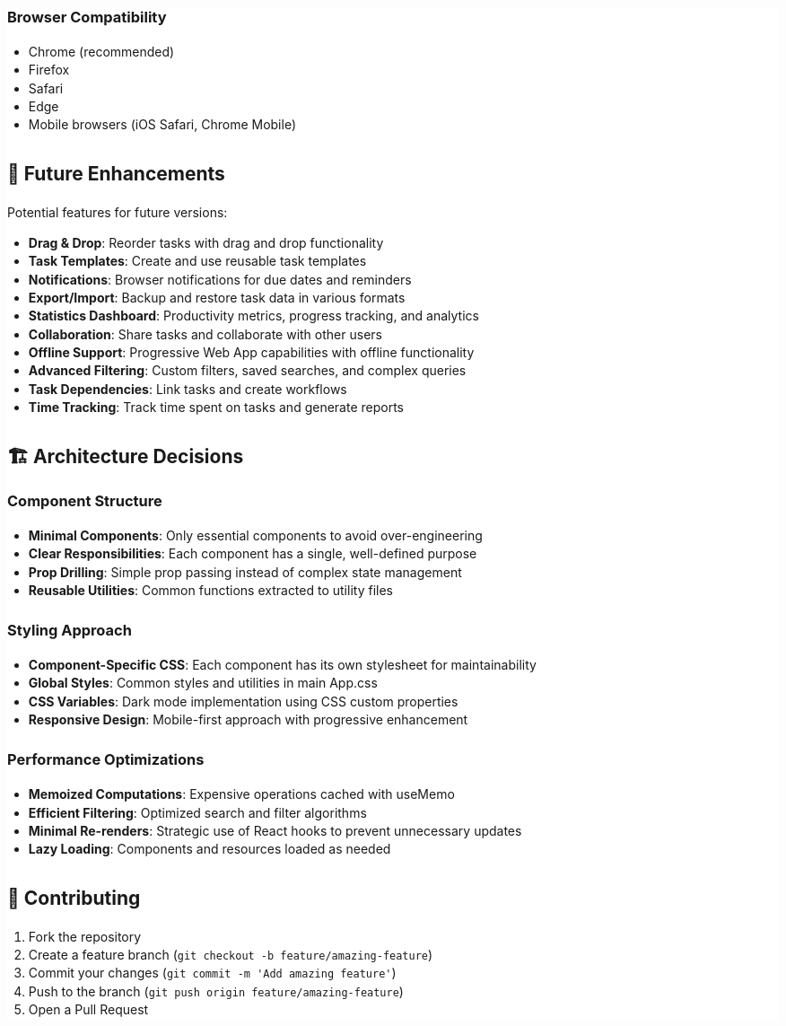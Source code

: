 ### Browser Compatibility
- Chrome (recommended)
- Firefox
- Safari
- Edge
- Mobile browsers (iOS Safari, Chrome Mobile)

## 🔮 Future Enhancements

Potential features for future versions:
- **Drag & Drop**: Reorder tasks with drag and drop functionality
- **Task Templates**: Create and use reusable task templates
- **Notifications**: Browser notifications for due dates and reminders
- **Export/Import**: Backup and restore task data in various formats
- **Statistics Dashboard**: Productivity metrics, progress tracking, and analytics
- **Collaboration**: Share tasks and collaborate with other users
- **Offline Support**: Progressive Web App capabilities with offline functionality
- **Advanced Filtering**: Custom filters, saved searches, and complex queries
- **Task Dependencies**: Link tasks and create workflows
- **Time Tracking**: Track time spent on tasks and generate reports

## 🏗️ Architecture Decisions

### Component Structure
- **Minimal Components**: Only essential components to avoid over-engineering
- **Clear Responsibilities**: Each component has a single, well-defined purpose
- **Prop Drilling**: Simple prop passing instead of complex state management
- **Reusable Utilities**: Common functions extracted to utility files

### Styling Approach
- **Component-Specific CSS**: Each component has its own stylesheet for maintainability
- **Global Styles**: Common styles and utilities in main App.css
- **CSS Variables**: Dark mode implementation using CSS custom properties
- **Responsive Design**: Mobile-first approach with progressive enhancement

### Performance Optimizations
- **Memoized Computations**: Expensive operations cached with useMemo
- **Efficient Filtering**: Optimized search and filter algorithms
- **Minimal Re-renders**: Strategic use of React hooks to prevent unnecessary updates
- **Lazy Loading**: Components and resources loaded as needed

## 🤝 Contributing

1. Fork the repository
2. Create a feature branch (`git checkout -b feature/amazing-feature`)
3. Commit your changes (`git commit -m 'Add amazing feature'`)
4. Push to the branch (`git push origin feature/amazing-feature`)
5. Open a Pull Request

